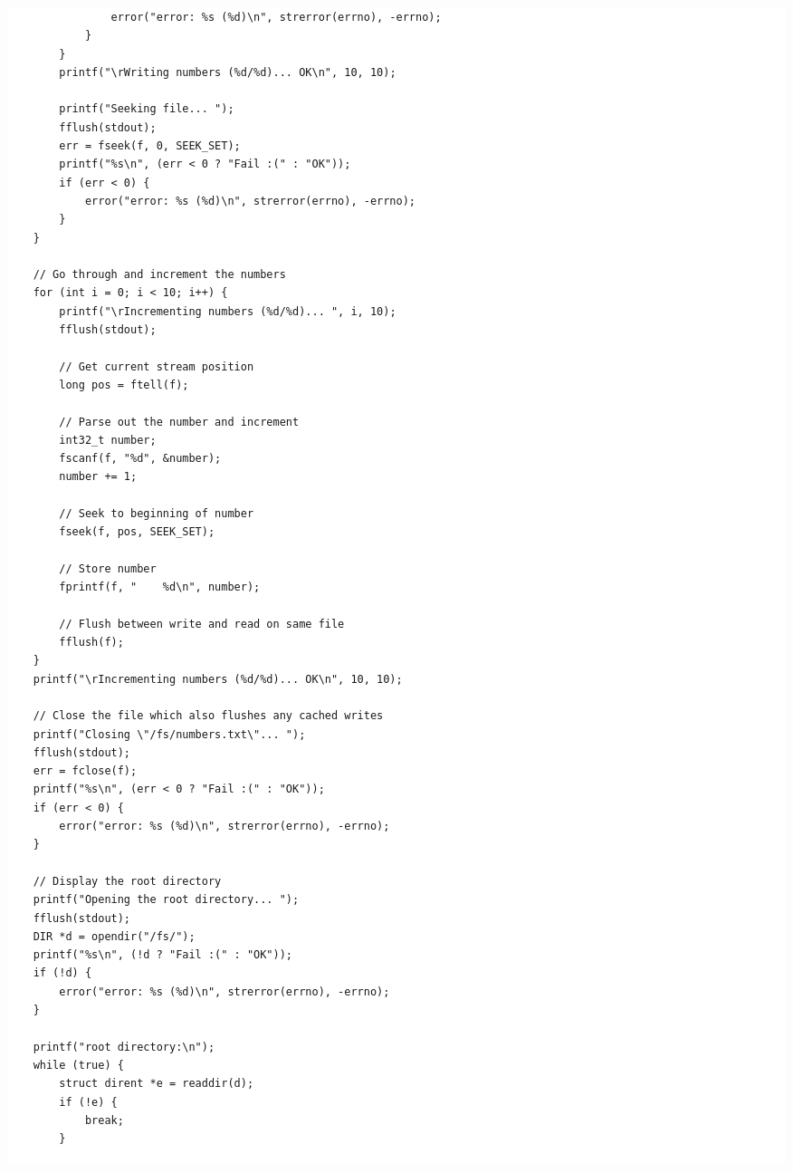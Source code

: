 ```
                error("error: %s (%d)\n", strerror(errno), -errno);
            }
        }
        printf("\rWriting numbers (%d/%d)... OK\n", 10, 10);
 
        printf("Seeking file... ");
        fflush(stdout);
        err = fseek(f, 0, SEEK_SET);
        printf("%s\n", (err < 0 ? "Fail :(" : "OK"));
        if (err < 0) {
            error("error: %s (%d)\n", strerror(errno), -errno);
        }
    }
 
    // Go through and increment the numbers
    for (int i = 0; i < 10; i++) {
        printf("\rIncrementing numbers (%d/%d)... ", i, 10);
        fflush(stdout);
 
        // Get current stream position
        long pos = ftell(f);
 
        // Parse out the number and increment
        int32_t number;
        fscanf(f, "%d", &number);
        number += 1;
 
        // Seek to beginning of number
        fseek(f, pos, SEEK_SET);
    
        // Store number
        fprintf(f, "    %d\n", number);
 
        // Flush between write and read on same file
        fflush(f);
    }
    printf("\rIncrementing numbers (%d/%d)... OK\n", 10, 10);
 
    // Close the file which also flushes any cached writes
    printf("Closing \"/fs/numbers.txt\"... ");
    fflush(stdout);
    err = fclose(f);
    printf("%s\n", (err < 0 ? "Fail :(" : "OK"));
    if (err < 0) {
        error("error: %s (%d)\n", strerror(errno), -errno);
    }
    
    // Display the root directory
    printf("Opening the root directory... ");
    fflush(stdout);
    DIR *d = opendir("/fs/");
    printf("%s\n", (!d ? "Fail :(" : "OK"));
    if (!d) {
        error("error: %s (%d)\n", strerror(errno), -errno);
    }
 
    printf("root directory:\n");
    while (true) {
        struct dirent *e = readdir(d);
        if (!e) {
            break;
        }
 
```